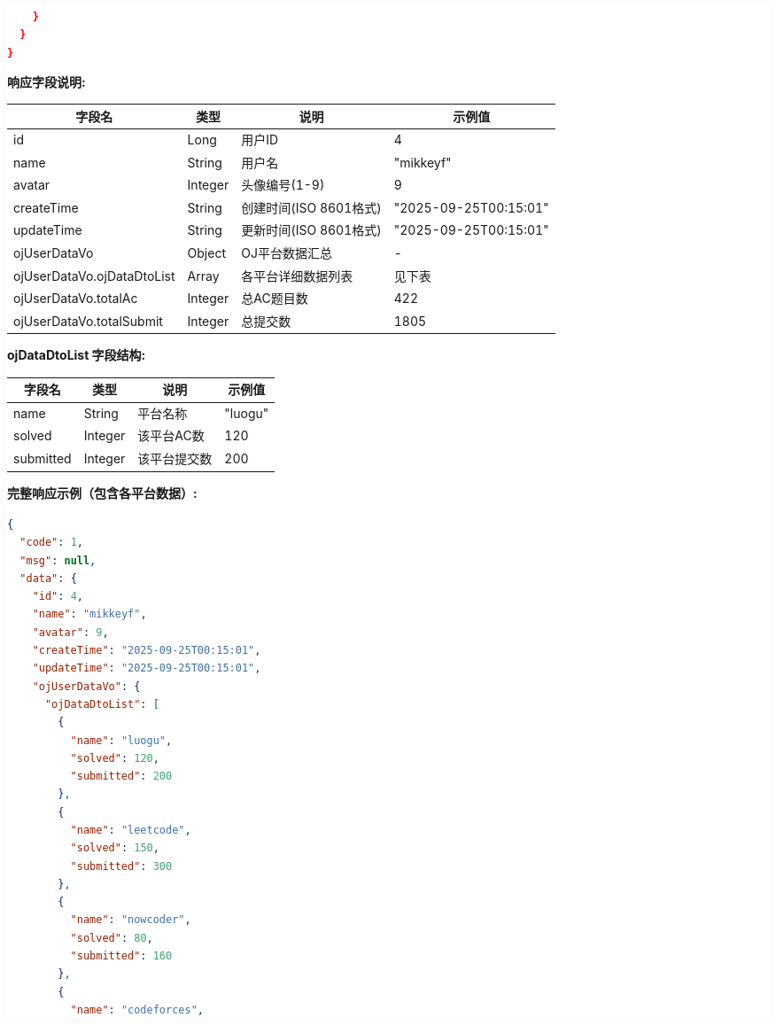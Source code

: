 ```json
    }
  }
}
```

**响应字段说明:**

| 字段名 | 类型 | 说明 | 示例值 |
|--------|------|------|--------|
| id | Long | 用户ID | 4 |
| name | String | 用户名 | "mikkeyf" |
| avatar | Integer | 头像编号(1-9) | 9 |
| createTime | String | 创建时间(ISO 8601格式) | "2025-09-25T00:15:01" |
| updateTime | String | 更新时间(ISO 8601格式) | "2025-09-25T00:15:01" |
| ojUserDataVo | Object | OJ平台数据汇总 | - |
| ojUserDataVo.ojDataDtoList | Array | 各平台详细数据列表 | 见下表 |
| ojUserDataVo.totalAc | Integer | 总AC题目数 | 422 |
| ojUserDataVo.totalSubmit | Integer | 总提交数 | 1805 |

**ojDataDtoList 字段结构:**

| 字段名 | 类型 | 说明 | 示例值 |
|--------|------|------|--------|
| name | String | 平台名称 | "luogu" |
| solved | Integer | 该平台AC数 | 120 |
| submitted | Integer | 该平台提交数 | 200 |

**完整响应示例（包含各平台数据）:**
```json
{
  "code": 1,
  "msg": null,
  "data": {
    "id": 4,
    "name": "mikkeyf",
    "avatar": 9,
    "createTime": "2025-09-25T00:15:01",
    "updateTime": "2025-09-25T00:15:01",
    "ojUserDataVo": {
      "ojDataDtoList": [
        {
          "name": "luogu",
          "solved": 120,
          "submitted": 200
        },
        {
          "name": "leetcode",
          "solved": 150,
          "submitted": 300
        },
        {
          "name": "nowcoder",
          "solved": 80,
          "submitted": 160
        },
        {
          "name": "codeforces",
```